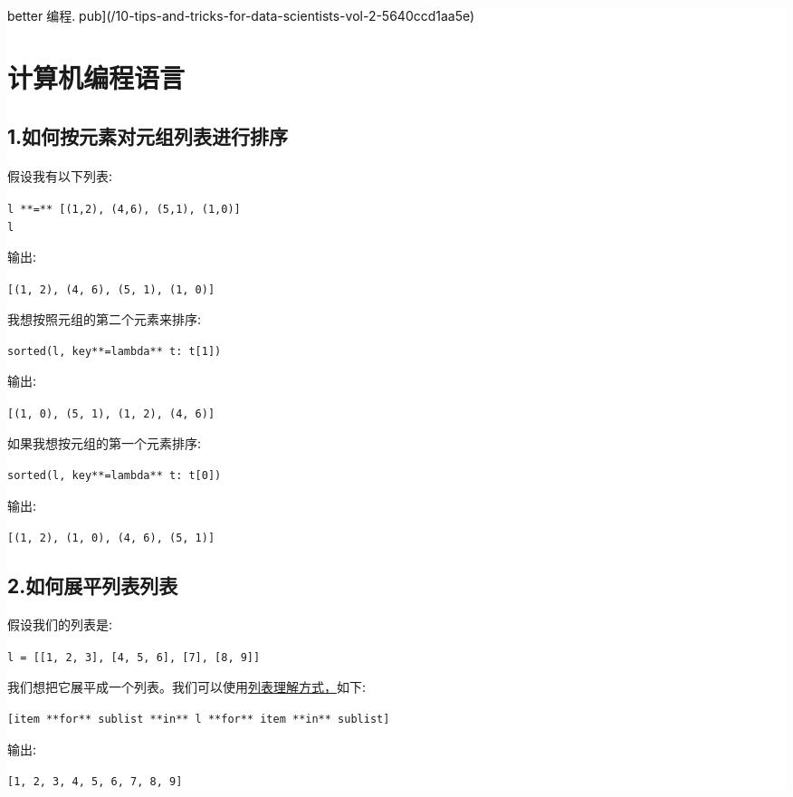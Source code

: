 better 编程. pub](/10-tips-and-tricks-for-data-scientists-vol-2-5640ccd1aa5e) 

# 计算机编程语言

## 1.如何按元素对元组列表进行排序

假设我有以下列表:

```
l **=** [(1,2), (4,6), (5,1), (1,0)]
l
```

输出:

```
[(1, 2), (4, 6), (5, 1), (1, 0)]
```

我想按照元组的第二个元素来排序:

```
sorted(l, key**=lambda** t: t[1])
```

输出:

```
[(1, 0), (5, 1), (1, 2), (4, 6)]
```

如果我想按元组的第一个元素排序:

```
sorted(l, key**=lambda** t: t[0])
```

输出:

```
[(1, 2), (1, 0), (4, 6), (5, 1)]
```

## 2.如何展平列表列表

假设我们的列表是:

```
l = [[1, 2, 3], [4, 5, 6], [7], [8, 9]]
```

我们想把它展平成一个列表。我们可以使用[列表理解方式，](https://predictivehacks.com/python-list-comprehension-cheat-sheet/)如下:

```
[item **for** sublist **in** l **for** item **in** sublist]
```

输出:

```
[1, 2, 3, 4, 5, 6, 7, 8, 9]
```
